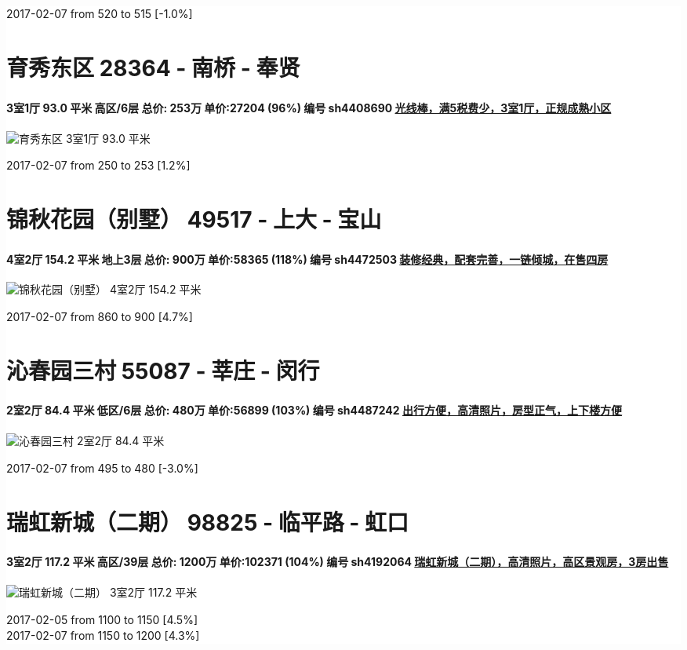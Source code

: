 2017-02-07 from 520 to 515 [-1.0%]

    


# 育秀东区 28364 - 南桥 - 奉贤

#### 3室1厅 93.0 平米 高区/6层 总价: 253万 单价:27204 (96%) 编号 sh4408690 [光线棒，满5税费少，3室1厅，正规成熟小区](https://href.li/?http://sh.lianjia.com/ershoufang/sh4408690.html)

![育秀东区 3室1厅 93.0 平米](http://cdn1.dooioo.com/fetch/vp/fy/gi/20160813/1d2928b8-4e47-4366-b807-17fe1a1366fb.jpg_200x150.jpg)

2017-02-07 from 250 to 253 [1.2%]

    


# 锦秋花园（别墅） 49517 - 上大 - 宝山

#### 4室2厅 154.2 平米 地上3层 总价: 900万 单价:58365 (118%) 编号 sh4472503 [装修经典，配套完善，一链倾城，在售四房](https://href.li/?http://sh.lianjia.com/ershoufang/sh4472503.html)

![锦秋花园（别墅） 4室2厅 154.2 平米](http://cdn1.dooioo.com/fetch/vp/fy/gi/20151012/bbb3f6c1-acc2-4ebb-9a9d-744bf767f6a4.jpg_200x150.jpg)

2017-02-07 from 860 to 900 [4.7%]

    


# 沁春园三村 55087 - 莘庄 - 闵行

#### 2室2厅 84.4 平米 低区/6层 总价: 480万 单价:56899 (103%) 编号 sh4487242 [出行方便，高清照片，房型正气，上下楼方便](https://href.li/?http://sh.lianjia.com/ershoufang/sh4487242.html)

![沁春园三村 2室2厅 84.4 平米](http://cdn1.dooioo.com/fetch/vp/fy/gi/20170117/6699be7f-8ce8-4407-b641-82d84ab3bbd4.jpg_200x150.jpg)

2017-02-07 from 495 to 480 [-3.0%]

    


# 瑞虹新城（二期） 98825 - 临平路 - 虹口

#### 3室2厅 117.2 平米 高区/39层 总价: 1200万 单价:102371 (104%) 编号 sh4192064 [瑞虹新城（二期），高清照片，高区景观房，3房出售](https://href.li/?http://sh.lianjia.com/ershoufang/sh4192064.html)

![瑞虹新城（二期） 3室2厅 117.2 平米](http://cdn1.dooioo.com/fetch/vp/fy/gi/20160808/5e2f3603-c46e-496b-8f91-5a01a5350372.jpg_200x150.jpg)

2017-02-05 from 1100 to 1150 [4.5%]<br />2017-02-07 from 1150 to 1200 [4.3%]

